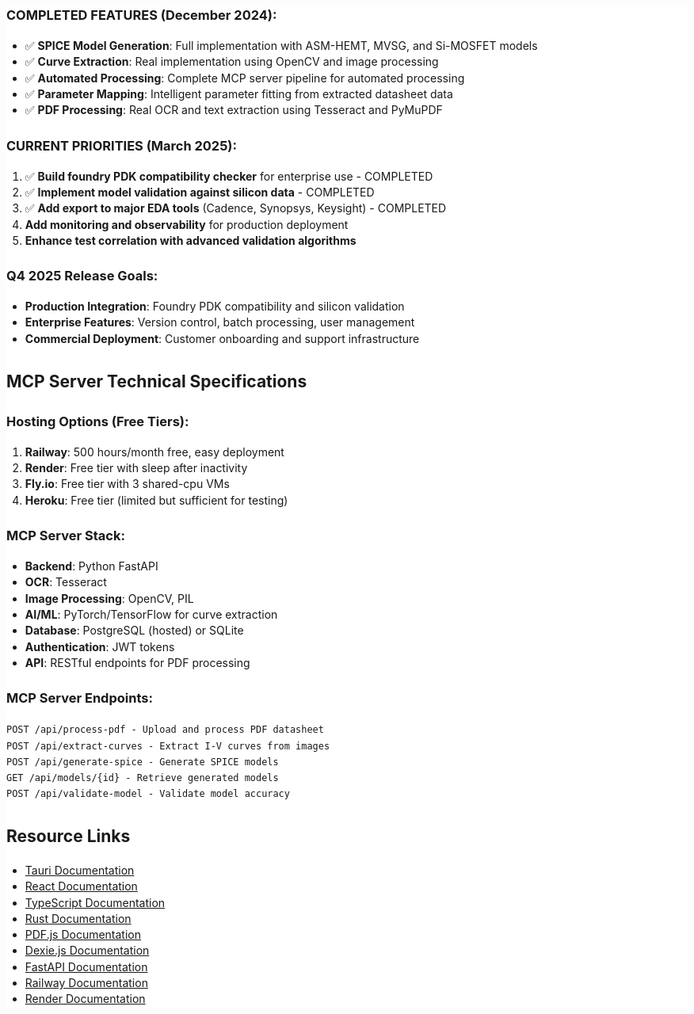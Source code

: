 ### **COMPLETED FEATURES (December 2024):**
- ✅ **SPICE Model Generation**: Full implementation with ASM-HEMT, MVSG, and Si-MOSFET models
- ✅ **Curve Extraction**: Real implementation using OpenCV and image processing
- ✅ **Automated Processing**: Complete MCP server pipeline for automated processing
- ✅ **Parameter Mapping**: Intelligent parameter fitting from extracted datasheet data
- ✅ **PDF Processing**: Real OCR and text extraction using Tesseract and PyMuPDF

### **CURRENT PRIORITIES (March 2025):**
1. ✅ **Build foundry PDK compatibility checker** for enterprise use - COMPLETED
2. ✅ **Implement model validation against silicon data** - COMPLETED
3. ✅ **Add export to major EDA tools** (Cadence, Synopsys, Keysight) - COMPLETED
4. **Add monitoring and observability** for production deployment
5. **Enhance test correlation with advanced validation algorithms**

### Q4 2025 Release Goals:
- **Production Integration**: Foundry PDK compatibility and silicon validation
- **Enterprise Features**: Version control, batch processing, user management
- **Commercial Deployment**: Customer onboarding and support infrastructure

## **MCP Server Technical Specifications**

### **Hosting Options (Free Tiers):**
1. **Railway**: 500 hours/month free, easy deployment
2. **Render**: Free tier with sleep after inactivity
3. **Fly.io**: Free tier with 3 shared-cpu VMs
4. **Heroku**: Free tier (limited but sufficient for testing)

### **MCP Server Stack:**
- **Backend**: Python FastAPI
- **OCR**: Tesseract
- **Image Processing**: OpenCV, PIL
- **AI/ML**: PyTorch/TensorFlow for curve extraction
- **Database**: PostgreSQL (hosted) or SQLite
- **Authentication**: JWT tokens
- **API**: RESTful endpoints for PDF processing

### **MCP Server Endpoints:**
```
POST /api/process-pdf - Upload and process PDF datasheet
POST /api/extract-curves - Extract I-V curves from images
POST /api/generate-spice - Generate SPICE models
GET /api/models/{id} - Retrieve generated models
POST /api/validate-model - Validate model accuracy
```

## Resource Links
- [Tauri Documentation](https://tauri.app/docs/)
- [React Documentation](https://react.dev/)
- [TypeScript Documentation](https://www.typescriptlang.org/docs/)
- [Rust Documentation](https://doc.rust-lang.org/)
- [PDF.js Documentation](https://mozilla.github.io/pdf.js/)
- [Dexie.js Documentation](https://dexie.org/)
- [FastAPI Documentation](https://fastapi.tiangolo.com/)
- [Railway Documentation](https://docs.railway.app/)
- [Render Documentation](https://render.com/docs)

